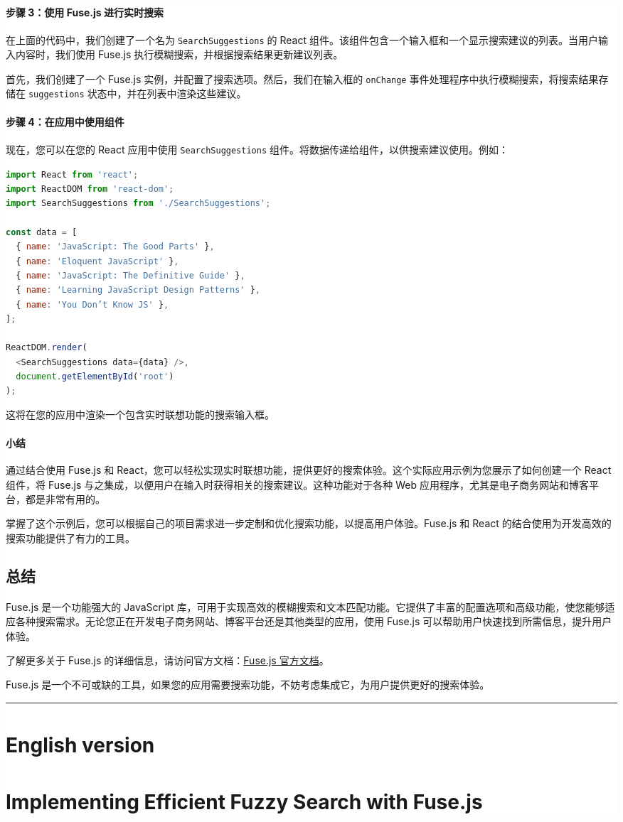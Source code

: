 #### 步骤 3：使用 Fuse.js 进行实时搜索

在上面的代码中，我们创建了一个名为 `SearchSuggestions` 的 React 组件。该组件包含一个输入框和一个显示搜索建议的列表。当用户输入内容时，我们使用 Fuse.js 执行模糊搜索，并根据搜索结果更新建议列表。

首先，我们创建了一个 Fuse.js 实例，并配置了搜索选项。然后，我们在输入框的 `onChange` 事件处理程序中执行模糊搜索，将搜索结果存储在 `suggestions` 状态中，并在列表中渲染这些建议。

#### 步骤 4：在应用中使用组件

现在，您可以在您的 React 应用中使用 `SearchSuggestions` 组件。将数据传递给组件，以供搜索建议使用。例如：

```javascript
import React from 'react';
import ReactDOM from 'react-dom';
import SearchSuggestions from './SearchSuggestions';

const data = [
  { name: 'JavaScript: The Good Parts' },
  { name: 'Eloquent JavaScript' },
  { name: 'JavaScript: The Definitive Guide' },
  { name: 'Learning JavaScript Design Patterns' },
  { name: 'You Don’t Know JS' },
];

ReactDOM.render(
  <SearchSuggestions data={data} />,
  document.getElementById('root')
);
```

这将在您的应用中渲染一个包含实时联想功能的搜索输入框。

#### 小结

通过结合使用 Fuse.js 和 React，您可以轻松实现实时联想功能，提供更好的搜索体验。这个实际应用示例为您展示了如何创建一个 React 组件，将 Fuse.js 与之集成，以便用户在输入时获得相关的搜索建议。这种功能对于各种 Web 应用程序，尤其是电子商务网站和博客平台，都是非常有用的。

掌握了这个示例后，您可以根据自己的项目需求进一步定制和优化搜索功能，以提高用户体验。Fuse.js 和 React 的结合使用为开发高效的搜索功能提供了有力的工具。

## 总结

Fuse.js 是一个功能强大的 JavaScript 库，可用于实现高效的模糊搜索和文本匹配功能。它提供了丰富的配置选项和高级功能，使您能够适应各种搜索需求。无论您正在开发电子商务网站、博客平台还是其他类型的应用，使用 Fuse.js 可以帮助用户快速找到所需信息，提升用户体验。

了解更多关于 Fuse.js 的详细信息，请访问官方文档：[Fuse.js 官方文档](https://fusejs.io/)。

Fuse.js 是一个不可或缺的工具，如果您的应用需要搜索功能，不妨考虑集成它，为用户提供更好的搜索体验。

--- 

# English version
# Implementing Efficient Fuzzy Search with Fuse.js
